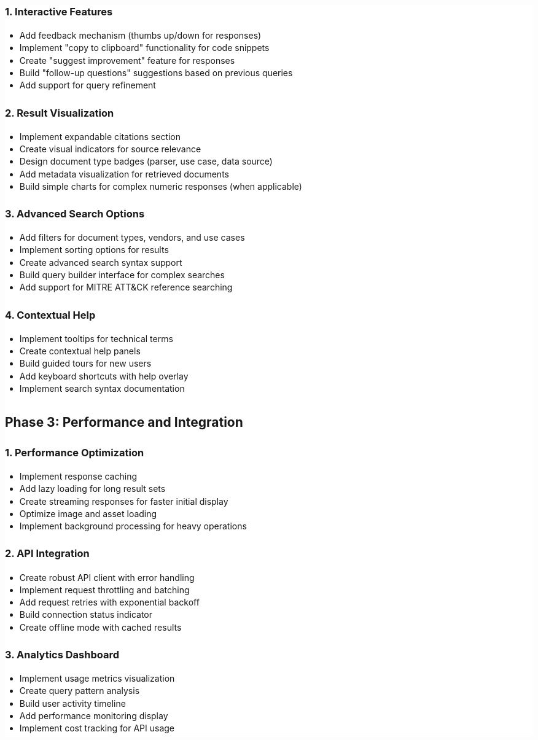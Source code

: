 ### 1. Interactive Features
- Add feedback mechanism (thumbs up/down for responses)
- Implement "copy to clipboard" functionality for code snippets
- Create "suggest improvement" feature for responses
- Build "follow-up questions" suggestions based on previous queries
- Add support for query refinement

### 2. Result Visualization
- Implement expandable citations section
- Create visual indicators for source relevance
- Design document type badges (parser, use case, data source)
- Add metadata visualization for retrieved documents
- Build simple charts for complex numeric responses (when applicable)

### 3. Advanced Search Options
- Add filters for document types, vendors, and use cases
- Implement sorting options for results
- Create advanced search syntax support
- Build query builder interface for complex searches
- Add support for MITRE ATT&CK reference searching

### 4. Contextual Help
- Implement tooltips for technical terms
- Create contextual help panels
- Build guided tours for new users
- Add keyboard shortcuts with help overlay
- Implement search syntax documentation

## Phase 3: Performance and Integration

### 1. Performance Optimization
- Implement response caching
- Add lazy loading for long result sets
- Create streaming responses for faster initial display
- Optimize image and asset loading
- Implement background processing for heavy operations

### 2. API Integration
- Create robust API client with error handling
- Implement request throttling and batching
- Add request retries with exponential backoff
- Build connection status indicator
- Create offline mode with cached results

### 3. Analytics Dashboard
- Implement usage metrics visualization
- Create query pattern analysis
- Build user activity timeline
- Add performance monitoring display
- Implement cost tracking for API usage
